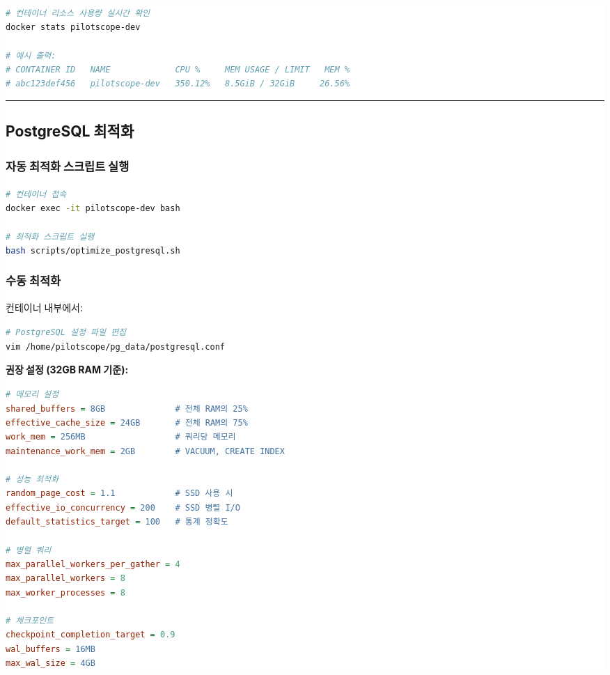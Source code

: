 ```bash
# 컨테이너 리소스 사용량 실시간 확인
docker stats pilotscope-dev

# 예시 출력:
# CONTAINER ID   NAME             CPU %     MEM USAGE / LIMIT   MEM %
# abc123def456   pilotscope-dev   350.12%   8.5GiB / 32GiB     26.56%
```

---

## PostgreSQL 최적화

### 자동 최적화 스크립트 실행

```bash
# 컨테이너 접속
docker exec -it pilotscope-dev bash

# 최적화 스크립트 실행
bash scripts/optimize_postgresql.sh
```

### 수동 최적화

컨테이너 내부에서:

```bash
# PostgreSQL 설정 파일 편집
vim /home/pilotscope/pg_data/postgresql.conf
```

**권장 설정 (32GB RAM 기준):**

```ini
# 메모리 설정
shared_buffers = 8GB              # 전체 RAM의 25%
effective_cache_size = 24GB       # 전체 RAM의 75%
work_mem = 256MB                  # 쿼리당 메모리
maintenance_work_mem = 2GB        # VACUUM, CREATE INDEX

# 성능 최적화
random_page_cost = 1.1            # SSD 사용 시
effective_io_concurrency = 200    # SSD 병렬 I/O
default_statistics_target = 100   # 통계 정확도

# 병렬 쿼리
max_parallel_workers_per_gather = 4
max_parallel_workers = 8
max_worker_processes = 8

# 체크포인트
checkpoint_completion_target = 0.9
wal_buffers = 16MB
max_wal_size = 4GB
```
